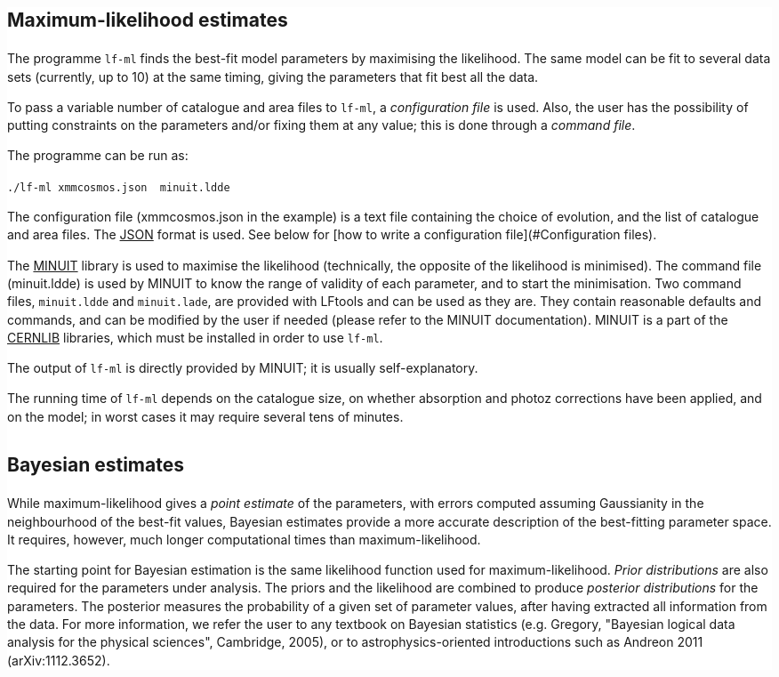 
Maximum-likelihood estimates
----------------------------

The programme `lf-ml` finds the best-fit model parameters by
maximising the likelihood. The same model can be fit to several data
sets (currently, up to 10) at the same timing, giving the parameters
that fit best all the data.

To pass a variable number of catalogue and area files to `lf-ml`, a
*configuration file* is used. Also, the user has the possibility of
putting constraints on the parameters and/or fixing them at any value;
this is done through a *command file*.

The programme can be run as:

    ./lf-ml xmmcosmos.json  minuit.ldde

The configuration file (xmmcosmos.json in the example) is a text file
containing the choice of evolution, and the list of catalogue and area
files. The [JSON](http://en.wikipedia.org/wiki/JSON) format is used.
See below for [how to write a configuration file](#Configuration files).

The [MINUIT](http://wwwasdoc.web.cern.ch/wwwasdoc/minuit/minmain.html)
library is used to maximise the likelihood (technically, the opposite
of the likelihood is minimised). The command file (minuit.ldde) is
used by MINUIT to know the range of validity of each parameter, and to
start the minimisation. Two command files, `minuit.ldde` and
`minuit.lade`, are provided with LFtools and can be used as they
are. They contain reasonable defaults and commands, and can be
modified by the user if needed (please refer to the MINUIT
documentation).  MINUIT is a part of the
[CERNLIB](http://cernlib.web.cern.ch/cernlib/) libraries, which must
be installed in order to use `lf-ml`.

The output of `lf-ml` is directly provided by MINUIT; it is usually
self-explanatory.

The running time of `lf-ml` depends on the catalogue size, on
whether absorption and photoz corrections have been applied, and on
the model; in worst cases it may require several tens of minutes.


Bayesian estimates
------------------

While maximum-likelihood gives a *point estimate* of the parameters,
with errors computed assuming Gaussianity in the neighbourhood of the
best-fit values, Bayesian estimates provide a more accurate
description of the best-fitting parameter space. It requires, however,
much longer computational times than maximum-likelihood.

The starting point for Bayesian estimation is the same likelihood
function used for maximum-likelihood. *Prior distributions* are also
required for the parameters under analysis. The priors and the
likelihood are combined to produce *posterior distributions* for the
parameters. The posterior measures the probability of a given set of
parameter values, after having extracted all information from the
data. For more information, we refer the user to any textbook on
Bayesian statistics (e.g. Gregory, "Bayesian logical data analysis for
the physical sciences", Cambridge, 2005), or to astrophysics-oriented
introductions such as Andreon 2011 (arXiv:1112.3652).
